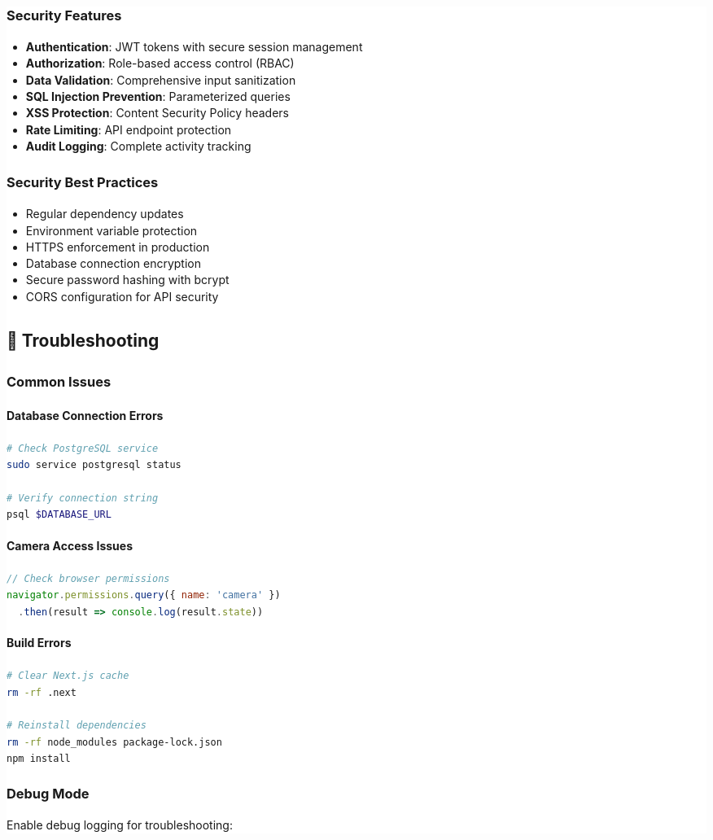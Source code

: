 ### Security Features

- **Authentication**: JWT tokens with secure session management
- **Authorization**: Role-based access control (RBAC)
- **Data Validation**: Comprehensive input sanitization
- **SQL Injection Prevention**: Parameterized queries
- **XSS Protection**: Content Security Policy headers
- **Rate Limiting**: API endpoint protection
- **Audit Logging**: Complete activity tracking

### Security Best Practices

- Regular dependency updates
- Environment variable protection
- HTTPS enforcement in production
- Database connection encryption
- Secure password hashing with bcrypt
- CORS configuration for API security

## 🐛 Troubleshooting

### Common Issues

#### Database Connection Errors
```bash
# Check PostgreSQL service
sudo service postgresql status

# Verify connection string
psql $DATABASE_URL
```

#### Camera Access Issues
```javascript
// Check browser permissions
navigator.permissions.query({ name: 'camera' })
  .then(result => console.log(result.state))
```

#### Build Errors
```bash
# Clear Next.js cache
rm -rf .next

# Reinstall dependencies
rm -rf node_modules package-lock.json
npm install
```

### Debug Mode

Enable debug logging for troubleshooting:

